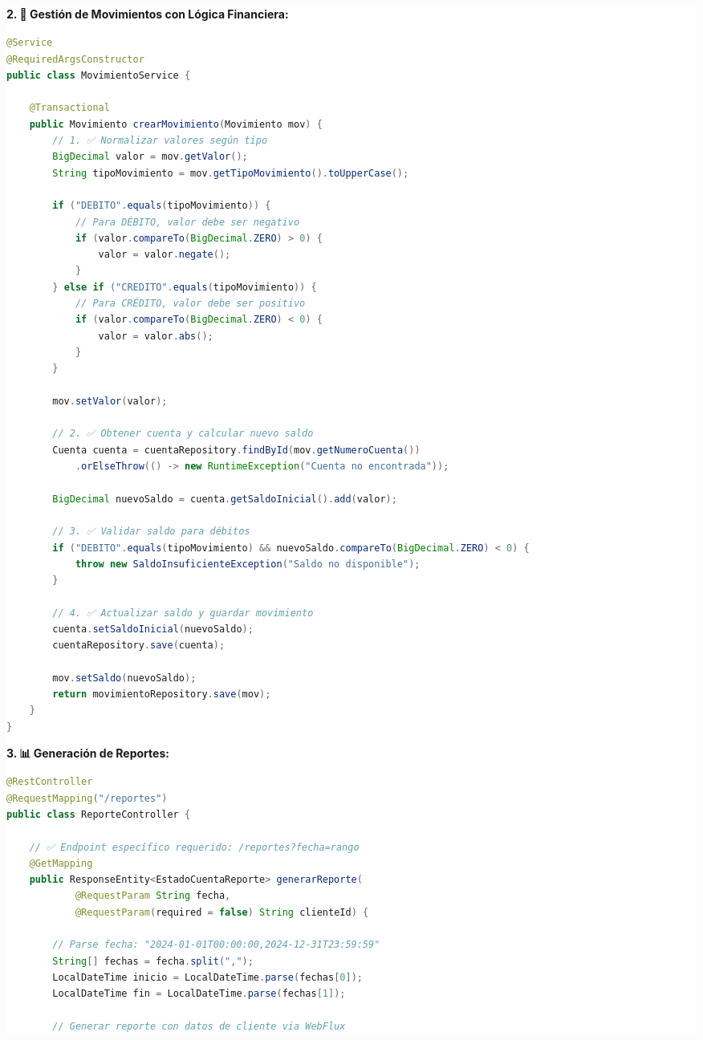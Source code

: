 **2. 💸 Gestión de Movimientos con Lógica Financiera:**
```java
@Service
@RequiredArgsConstructor
public class MovimientoService {
    
    @Transactional
    public Movimiento crearMovimiento(Movimiento mov) {
        // 1. ✅ Normalizar valores según tipo
        BigDecimal valor = mov.getValor();
        String tipoMovimiento = mov.getTipoMovimiento().toUpperCase();
        
        if ("DEBITO".equals(tipoMovimiento)) {
            // Para DÉBITO, valor debe ser negativo
            if (valor.compareTo(BigDecimal.ZERO) > 0) {
                valor = valor.negate();
            }
        } else if ("CREDITO".equals(tipoMovimiento)) {
            // Para CRÉDITO, valor debe ser positivo
            if (valor.compareTo(BigDecimal.ZERO) < 0) {
                valor = valor.abs();
            }
        }
        
        mov.setValor(valor);
        
        // 2. ✅ Obtener cuenta y calcular nuevo saldo
        Cuenta cuenta = cuentaRepository.findById(mov.getNumeroCuenta())
            .orElseThrow(() -> new RuntimeException("Cuenta no encontrada"));
            
        BigDecimal nuevoSaldo = cuenta.getSaldoInicial().add(valor);
        
        // 3. ✅ Validar saldo para débitos
        if ("DEBITO".equals(tipoMovimiento) && nuevoSaldo.compareTo(BigDecimal.ZERO) < 0) {
            throw new SaldoInsuficienteException("Saldo no disponible");
        }
        
        // 4. ✅ Actualizar saldo y guardar movimiento
        cuenta.setSaldoInicial(nuevoSaldo);
        cuentaRepository.save(cuenta);
        
        mov.setSaldo(nuevoSaldo);
        return movimientoRepository.save(mov);
    }
}
```

**3. 📊 Generación de Reportes:**
```java
@RestController
@RequestMapping("/reportes")
public class ReporteController {
    
    // ✅ Endpoint específico requerido: /reportes?fecha=rango
    @GetMapping
    public ResponseEntity<EstadoCuentaReporte> generarReporte(
            @RequestParam String fecha,
            @RequestParam(required = false) String clienteId) {
        
        // Parse fecha: "2024-01-01T00:00:00,2024-12-31T23:59:59"
        String[] fechas = fecha.split(",");
        LocalDateTime inicio = LocalDateTime.parse(fechas[0]);
        LocalDateTime fin = LocalDateTime.parse(fechas[1]);
        
        // Generar reporte con datos de cliente via WebFlux
```